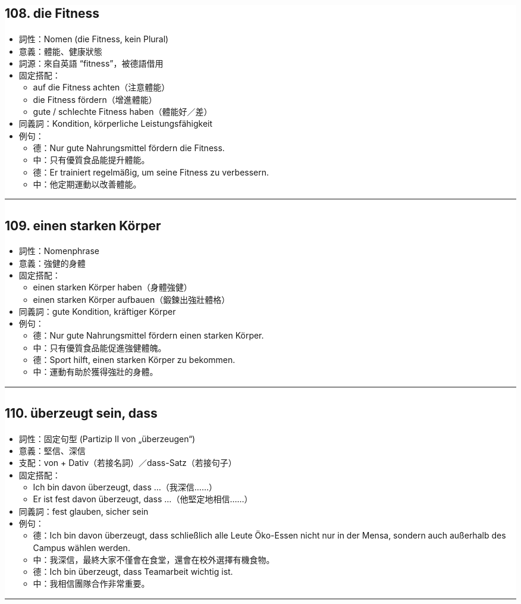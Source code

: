 
## 108. die Fitness

- 詞性：Nomen (die Fitness, kein Plural)
- 意義：體能、健康狀態
- 詞源：來自英語 “fitness”，被德語借用
- 固定搭配：
  - auf die Fitness achten（注意體能）
  - die Fitness fördern（增進體能）
  - gute / schlechte Fitness haben（體能好／差）
- 同義詞：Kondition, körperliche Leistungsfähigkeit
- 例句：
  - 德：Nur gute Nahrungsmittel fördern die Fitness.
  - 中：只有優質食品能提升體能。
  - 德：Er trainiert regelmäßig, um seine Fitness zu verbessern.
  - 中：他定期運動以改善體能。

---

## 109. einen starken Körper

- 詞性：Nomenphrase
- 意義：強健的身體
- 固定搭配：
  - einen starken Körper haben（身體強健）
  - einen starken Körper aufbauen（鍛鍊出強壯體格）
- 同義詞：gute Kondition, kräftiger Körper
- 例句：
  - 德：Nur gute Nahrungsmittel fördern einen starken Körper.
  - 中：只有優質食品能促進強健體魄。
  - 德：Sport hilft, einen starken Körper zu bekommen.
  - 中：運動有助於獲得強壯的身體。

---

## 110. überzeugt sein, dass

- 詞性：固定句型 (Partizip II von „überzeugen“)
- 意義：堅信、深信
- 支配：von + Dativ（若接名詞）／dass-Satz（若接句子）
- 固定搭配：
  - Ich bin davon überzeugt, dass …（我深信……）
  - Er ist fest davon überzeugt, dass …（他堅定地相信……）
- 同義詞：fest glauben, sicher sein
- 例句：
  - 德：Ich bin davon überzeugt, dass schließlich alle Leute Öko-Essen nicht nur in der Mensa, sondern auch außerhalb des Campus wählen werden.
  - 中：我深信，最終大家不僅會在食堂，還會在校外選擇有機食物。
  - 德：Ich bin überzeugt, dass Teamarbeit wichtig ist.
  - 中：我相信團隊合作非常重要。

---